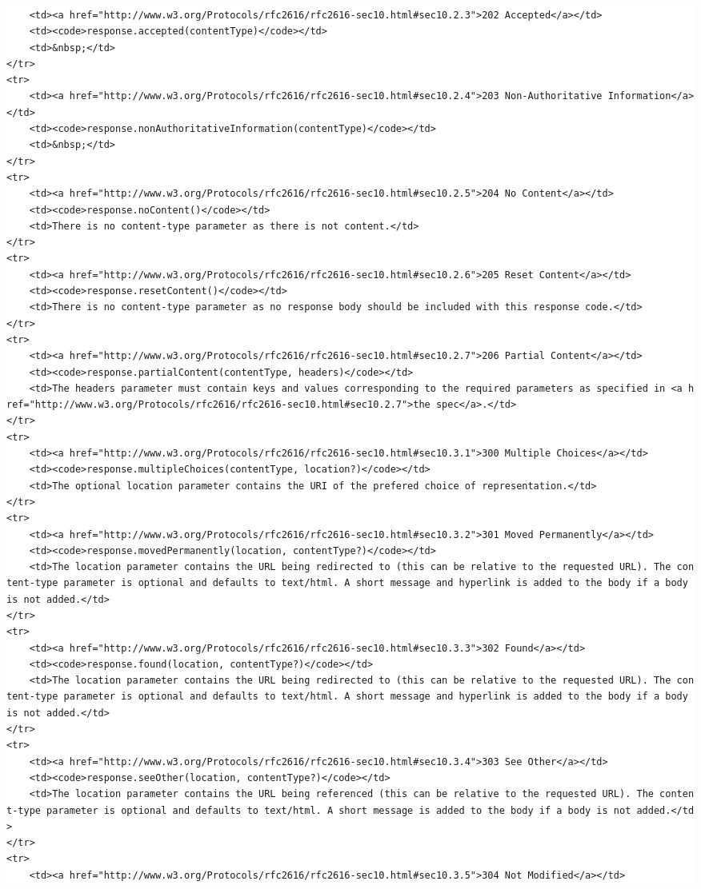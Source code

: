         <td><a href="http://www.w3.org/Protocols/rfc2616/rfc2616-sec10.html#sec10.2.3">202 Accepted</a></td>
        <td><code>response.accepted(contentType)</code></td>
        <td>&nbsp;</td>
    </tr>
    <tr>
        <td><a href="http://www.w3.org/Protocols/rfc2616/rfc2616-sec10.html#sec10.2.4">203 Non-Authoritative Information</a></td>
        <td><code>response.nonAuthoritativeInformation(contentType)</code></td>
        <td>&nbsp;</td>
    </tr>
    <tr>
        <td><a href="http://www.w3.org/Protocols/rfc2616/rfc2616-sec10.html#sec10.2.5">204 No Content</a></td>
        <td><code>response.noContent()</code></td>
        <td>There is no content-type parameter as there is not content.</td>
    </tr>
    <tr>
        <td><a href="http://www.w3.org/Protocols/rfc2616/rfc2616-sec10.html#sec10.2.6">205 Reset Content</a></td>
        <td><code>response.resetContent()</code></td>
        <td>There is no content-type parameter as no response body should be included with this response code.</td>
    </tr>
    <tr>
        <td><a href="http://www.w3.org/Protocols/rfc2616/rfc2616-sec10.html#sec10.2.7">206 Partial Content</a></td>
        <td><code>response.partialContent(contentType, headers)</code></td>
        <td>The headers parameter must contain keys and values corresponding to the required parameters as specified in <a href="http://www.w3.org/Protocols/rfc2616/rfc2616-sec10.html#sec10.2.7">the spec</a>.</td>
    </tr>
    <tr>
        <td><a href="http://www.w3.org/Protocols/rfc2616/rfc2616-sec10.html#sec10.3.1">300 Multiple Choices</a></td>
        <td><code>response.multipleChoices(contentType, location?)</code></td>
        <td>The optional location parameter contains the URI of the prefered choice of representation.</td>
    </tr>
    <tr>
        <td><a href="http://www.w3.org/Protocols/rfc2616/rfc2616-sec10.html#sec10.3.2">301 Moved Permanently</a></td>
        <td><code>response.movedPermanently(location, contentType?)</code></td>
        <td>The location parameter contains the URL being redirected to (this can be relative to the requested URL). The content-type parameter is optional and defaults to text/html. A short message and hyperlink is added to the body if a body is not added.</td>
    </tr>
    <tr>
        <td><a href="http://www.w3.org/Protocols/rfc2616/rfc2616-sec10.html#sec10.3.3">302 Found</a></td>
        <td><code>response.found(location, contentType?)</code></td>
        <td>The location parameter contains the URL being redirected to (this can be relative to the requested URL). The content-type parameter is optional and defaults to text/html. A short message and hyperlink is added to the body if a body is not added.</td>
    </tr>
    <tr>
        <td><a href="http://www.w3.org/Protocols/rfc2616/rfc2616-sec10.html#sec10.3.4">303 See Other</a></td>
        <td><code>response.seeOther(location, contentType?)</code></td>
        <td>The location parameter contains the URL being referenced (this can be relative to the requested URL). The content-type parameter is optional and defaults to text/html. A short message is added to the body if a body is not added.</td>
    </tr>
    <tr>
        <td><a href="http://www.w3.org/Protocols/rfc2616/rfc2616-sec10.html#sec10.3.5">304 Not Modified</a></td>